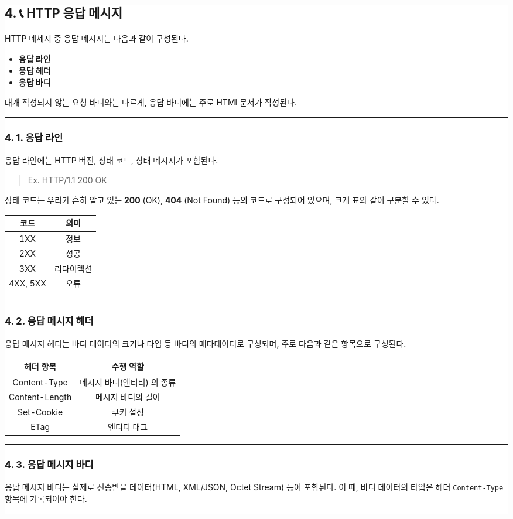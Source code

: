 
## 4. 📞 HTTP 응답 메시지   

HTTP 메세지 중 응답 메시지는 다음과 같이 구성된다.

- **응답 라인**
- **응답 헤더**
- **응답 바디**

대개 작성되지 않는 요청 바디와는 다르게, 응답 바디에는 주로 HTMl 문서가 작성된다.

---

### 4. 1. 응답 라인   

응답 라인에는 HTTP 버전, 상태 코드, 상태 메시지가 포함된다.

> Ex. HTTP/1.1 200 OK

상태 코드는 우리가 흔히 알고 있는 **200** (OK), **404** (Not Found) 등의 코드로 구성되어 있으며, 크게 표와 같이 구분할 수 있다.

|코드|의미|
|:-:|:-:|
|1XX|정보|
|2XX|성공|  
|3XX|리다이렉션|   
|4XX, 5XX|오류|  

---

### 4. 2. 응답 메시지 헤더

응답 메시지 헤더는 바디 데이터의 크기나 타입 등 바디의 메타데이터로 구성되며, 주로 다음과 같은 항목으로 구성된다.

|헤더 항목|수행 역할|
|:-:|:-:|
|Content-Type|메시지 바디(엔티티) 의 종류 |   
|Content-Length|메시지 바디의 길이|  
|Set-Cookie|쿠키 설정|  
|ETag|엔티티 태그|  

---

### 4. 3. 응답 메시지 바디

응답 메시지 바디는 실제로 전송받을 데이터(HTML, XML/JSON, Octet Stream) 등이 포함된다. 이 때, 바디 데이터의 타입은 헤더 `Content-Type` 항목에 기록되어야 한다.

---